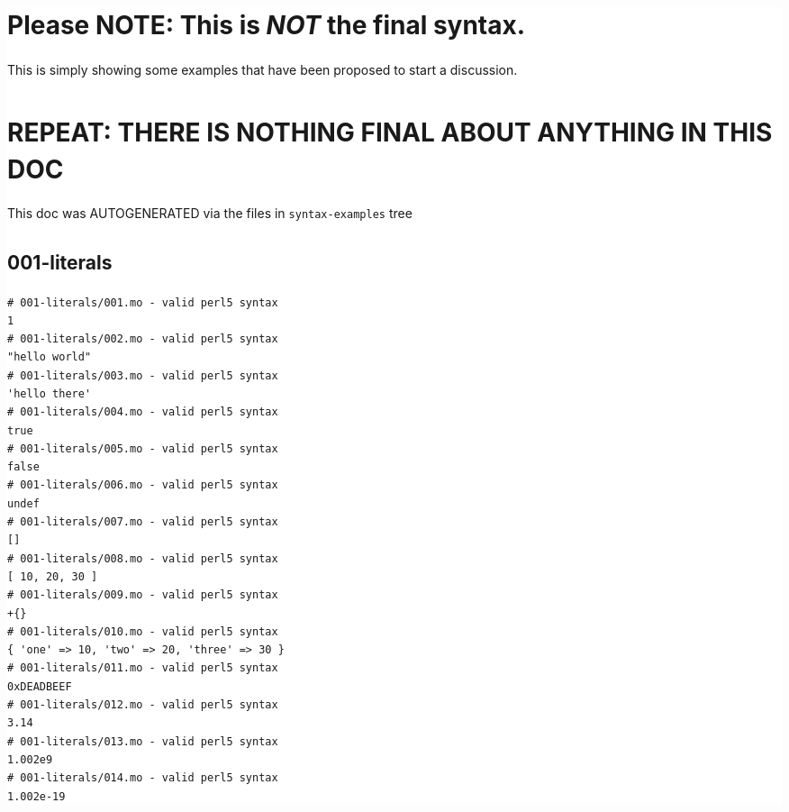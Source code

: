 # Please NOTE: This is *_NOT_* the final syntax.  
This is simply showing some examples that have 
been proposed to start a discussion.  
# REPEAT: THERE IS NOTHING FINAL ABOUT ANYTHING IN THIS DOC

This doc was AUTOGENERATED via the files in `syntax-examples` tree 

## 001-literals

    # 001-literals/001.mo - valid perl5 syntax
    1
    # 001-literals/002.mo - valid perl5 syntax
    "hello world"
    # 001-literals/003.mo - valid perl5 syntax
    'hello there'
    # 001-literals/004.mo - valid perl5 syntax
    true
    # 001-literals/005.mo - valid perl5 syntax
    false
    # 001-literals/006.mo - valid perl5 syntax
    undef
    # 001-literals/007.mo - valid perl5 syntax
    []
    # 001-literals/008.mo - valid perl5 syntax
    [ 10, 20, 30 ]
    # 001-literals/009.mo - valid perl5 syntax
    +{}
    # 001-literals/010.mo - valid perl5 syntax
    { 'one' => 10, 'two' => 20, 'three' => 30 }
    # 001-literals/011.mo - valid perl5 syntax
    0xDEADBEEF
    # 001-literals/012.mo - valid perl5 syntax
    3.14
    # 001-literals/013.mo - valid perl5 syntax
    1.002e9
    # 001-literals/014.mo - valid perl5 syntax
    1.002e-19